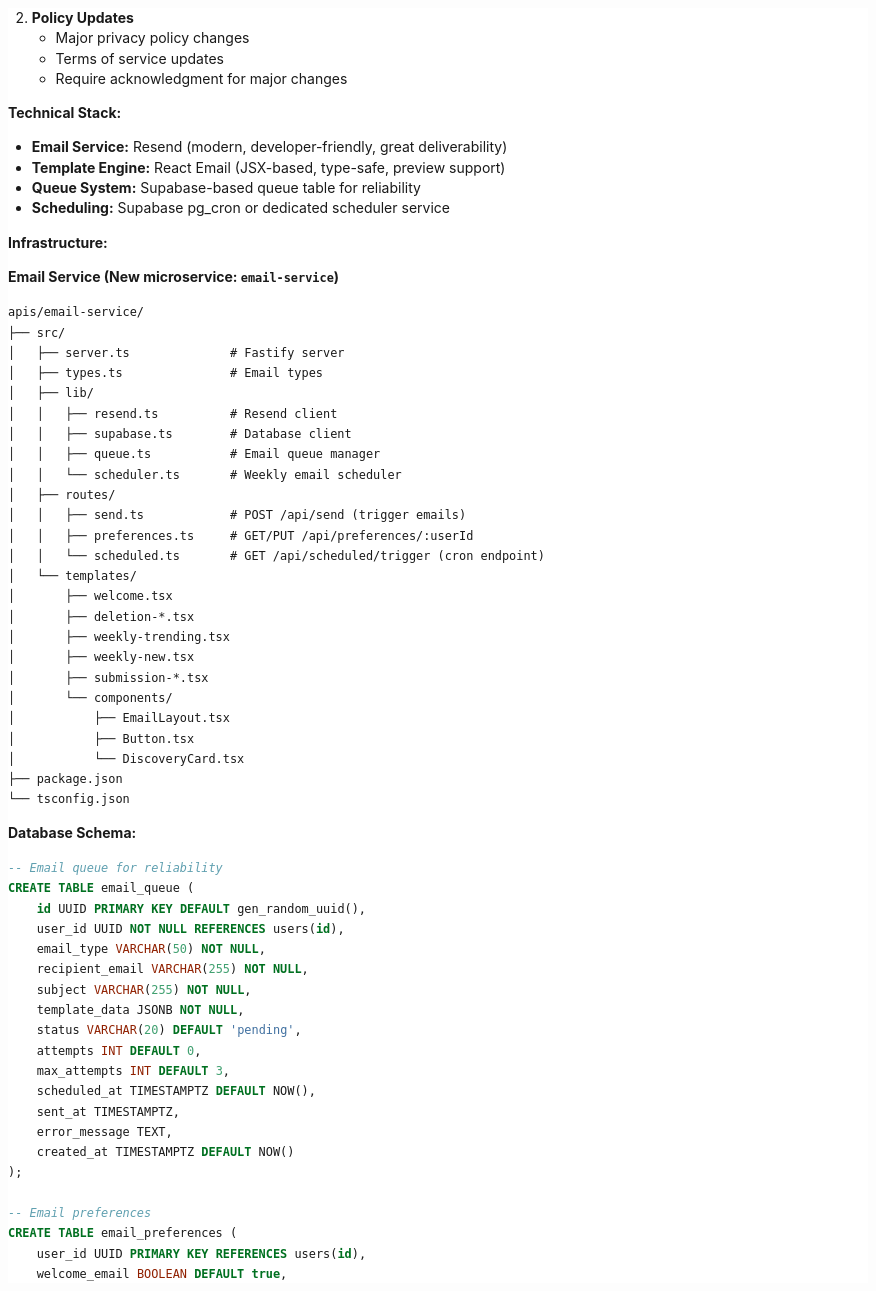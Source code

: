 2. **Policy Updates**
   - Major privacy policy changes
   - Terms of service updates
   - Require acknowledgment for major changes

**Technical Stack:**
- **Email Service:** Resend (modern, developer-friendly, great deliverability)
- **Template Engine:** React Email (JSX-based, type-safe, preview support)
- **Queue System:** Supabase-based queue table for reliability
- **Scheduling:** Supabase pg_cron or dedicated scheduler service

**Infrastructure:**

**Email Service (New microservice: `email-service`)**
```
apis/email-service/
├── src/
│   ├── server.ts              # Fastify server
│   ├── types.ts               # Email types
│   ├── lib/
│   │   ├── resend.ts          # Resend client
│   │   ├── supabase.ts        # Database client
│   │   ├── queue.ts           # Email queue manager
│   │   └── scheduler.ts       # Weekly email scheduler
│   ├── routes/
│   │   ├── send.ts            # POST /api/send (trigger emails)
│   │   ├── preferences.ts     # GET/PUT /api/preferences/:userId
│   │   └── scheduled.ts       # GET /api/scheduled/trigger (cron endpoint)
│   └── templates/
│       ├── welcome.tsx
│       ├── deletion-*.tsx
│       ├── weekly-trending.tsx
│       ├── weekly-new.tsx
│       ├── submission-*.tsx
│       └── components/
│           ├── EmailLayout.tsx
│           ├── Button.tsx
│           └── DiscoveryCard.tsx
├── package.json
└── tsconfig.json
```

**Database Schema:**

```sql
-- Email queue for reliability
CREATE TABLE email_queue (
    id UUID PRIMARY KEY DEFAULT gen_random_uuid(),
    user_id UUID NOT NULL REFERENCES users(id),
    email_type VARCHAR(50) NOT NULL,
    recipient_email VARCHAR(255) NOT NULL,
    subject VARCHAR(255) NOT NULL,
    template_data JSONB NOT NULL,
    status VARCHAR(20) DEFAULT 'pending',
    attempts INT DEFAULT 0,
    max_attempts INT DEFAULT 3,
    scheduled_at TIMESTAMPTZ DEFAULT NOW(),
    sent_at TIMESTAMPTZ,
    error_message TEXT,
    created_at TIMESTAMPTZ DEFAULT NOW()
);

-- Email preferences
CREATE TABLE email_preferences (
    user_id UUID PRIMARY KEY REFERENCES users(id),
    welcome_email BOOLEAN DEFAULT true,
```
